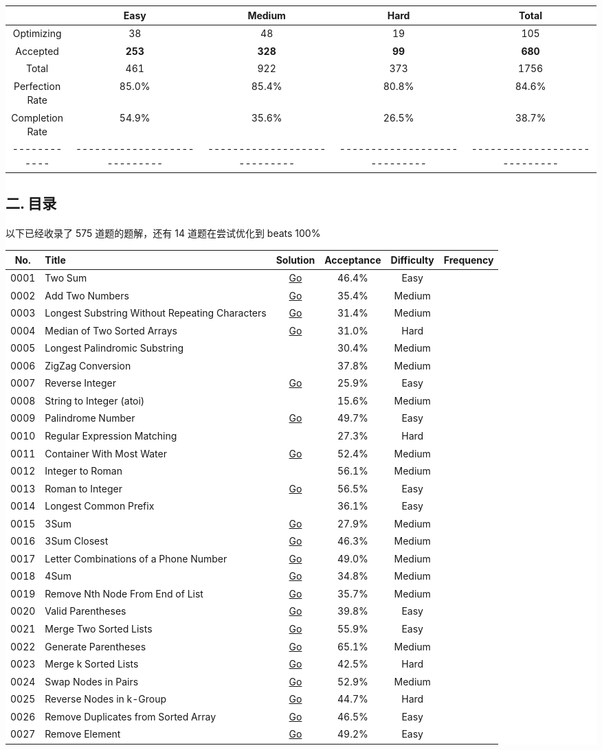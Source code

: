 |    |  Easy  |  Medium  |  Hard |  Total |
|:--------:|:--------:|:--------:|:--------:|:--------:|
|Optimizing|38|48|19|105|
|Accepted|**253**|**328**|**99**|**680**|
|Total|461|922|373|1756|
|Perfection Rate|85.0%|85.4%|80.8%|84.6%|
|Completion Rate|54.9%|35.6%|26.5%|38.7%|
|------------|----------------------------|----------------------------|----------------------------|----------------------------|

## 二. 目录

以下已经收录了 575 道题的题解，还有 14 道题在尝试优化到 beats 100%

| No.    |  Title  |  Solution  |  Acceptance |  Difficulty |  Frequency |
|:--------:|:--------------------------------------------------------------|:--------:|:--------:|:--------:|:--------:|
|0001|Two Sum|[Go](https://github.com/halfrost/LeetCode-Go/tree/master/leetcode/0001.Two-Sum)|46.4%|Easy||
|0002|Add Two Numbers|[Go](https://github.com/halfrost/LeetCode-Go/tree/master/leetcode/0002.Add-Two-Numbers)|35.4%|Medium||
|0003|Longest Substring Without Repeating Characters|[Go](https://github.com/halfrost/LeetCode-Go/tree/master/leetcode/0003.Longest-Substring-Without-Repeating-Characters)|31.4%|Medium||
|0004|Median of Two Sorted Arrays|[Go](https://github.com/halfrost/LeetCode-Go/tree/master/leetcode/0004.Median-of-Two-Sorted-Arrays)|31.0%|Hard||
|0005|Longest Palindromic Substring||30.4%|Medium||
|0006|ZigZag Conversion||37.8%|Medium||
|0007|Reverse Integer|[Go](https://github.com/halfrost/LeetCode-Go/tree/master/leetcode/0007.Reverse-Integer)|25.9%|Easy||
|0008|String to Integer (atoi)||15.6%|Medium||
|0009|Palindrome Number|[Go](https://github.com/halfrost/LeetCode-Go/tree/master/leetcode/0009.Palindrome-Number)|49.7%|Easy||
|0010|Regular Expression Matching||27.3%|Hard||
|0011|Container With Most Water|[Go](https://github.com/halfrost/LeetCode-Go/tree/master/leetcode/0011.Container-With-Most-Water)|52.4%|Medium||
|0012|Integer to Roman||56.1%|Medium||
|0013|Roman to Integer|[Go](https://github.com/halfrost/LeetCode-Go/tree/master/leetcode/0013.Roman-to-Integer)|56.5%|Easy||
|0014|Longest Common Prefix||36.1%|Easy||
|0015|3Sum|[Go](https://github.com/halfrost/LeetCode-Go/tree/master/leetcode/0015.3Sum)|27.9%|Medium||
|0016|3Sum Closest|[Go](https://github.com/halfrost/LeetCode-Go/tree/master/leetcode/0016.3Sum-Closest)|46.3%|Medium||
|0017|Letter Combinations of a Phone Number|[Go](https://github.com/halfrost/LeetCode-Go/tree/master/leetcode/0017.Letter-Combinations-of-a-Phone-Number)|49.0%|Medium||
|0018|4Sum|[Go](https://github.com/halfrost/LeetCode-Go/tree/master/leetcode/0018.4Sum)|34.8%|Medium||
|0019|Remove Nth Node From End of List|[Go](https://github.com/halfrost/LeetCode-Go/tree/master/leetcode/0019.Remove-Nth-Node-From-End-of-List)|35.7%|Medium||
|0020|Valid Parentheses|[Go](https://github.com/halfrost/LeetCode-Go/tree/master/leetcode/0020.Valid-Parentheses)|39.8%|Easy||
|0021|Merge Two Sorted Lists|[Go](https://github.com/halfrost/LeetCode-Go/tree/master/leetcode/0021.Merge-Two-Sorted-Lists)|55.9%|Easy||
|0022|Generate Parentheses|[Go](https://github.com/halfrost/LeetCode-Go/tree/master/leetcode/0022.Generate-Parentheses)|65.1%|Medium||
|0023|Merge k Sorted Lists|[Go](https://github.com/halfrost/LeetCode-Go/tree/master/leetcode/0023.Merge-k-Sorted-Lists)|42.5%|Hard||
|0024|Swap Nodes in Pairs|[Go](https://github.com/halfrost/LeetCode-Go/tree/master/leetcode/0024.Swap-Nodes-in-Pairs)|52.9%|Medium||
|0025|Reverse Nodes in k-Group|[Go](https://github.com/halfrost/LeetCode-Go/tree/master/leetcode/0025.Reverse-Nodes-in-k-Group)|44.7%|Hard||
|0026|Remove Duplicates from Sorted Array|[Go](https://github.com/halfrost/LeetCode-Go/tree/master/leetcode/0026.Remove-Duplicates-from-Sorted-Array)|46.5%|Easy||
|0027|Remove Element|[Go](https://github.com/halfrost/LeetCode-Go/tree/master/leetcode/0027.Remove-Element)|49.2%|Easy||